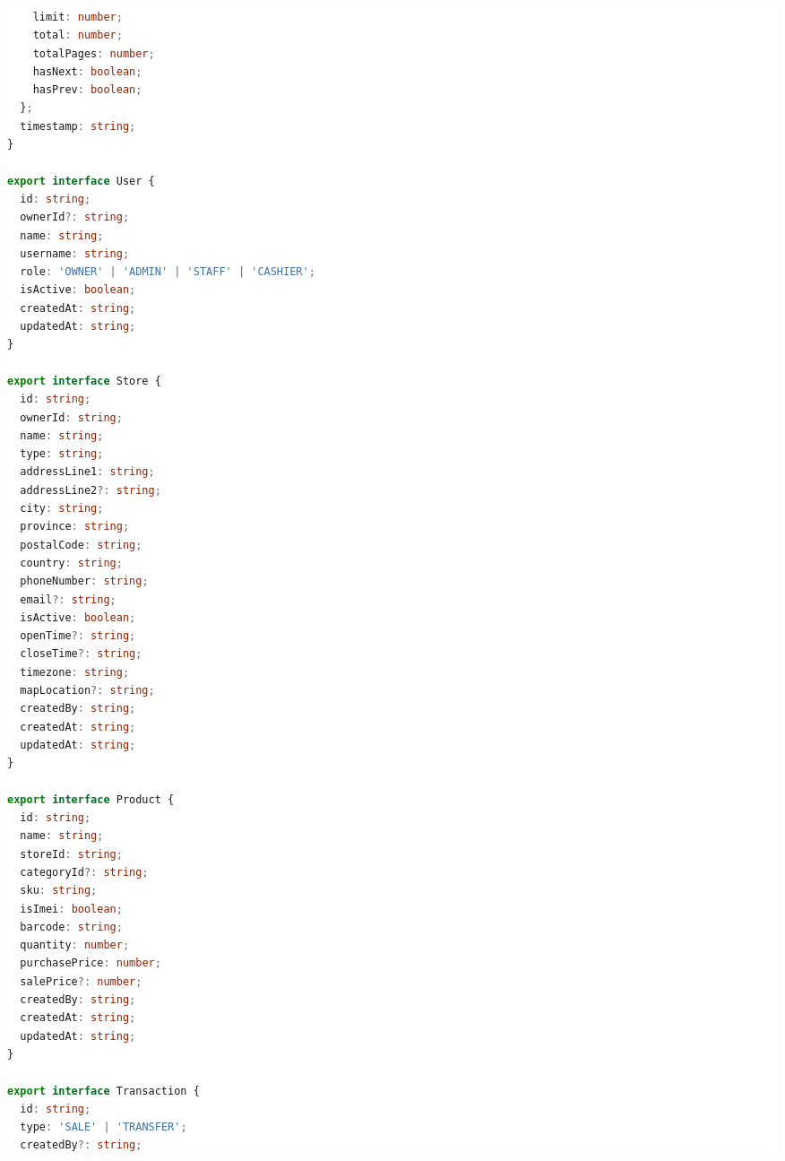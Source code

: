```typescript
    limit: number;
    total: number;
    totalPages: number;
    hasNext: boolean;
    hasPrev: boolean;
  };
  timestamp: string;
}

export interface User {
  id: string;
  ownerId?: string;
  name: string;
  username: string;
  role: 'OWNER' | 'ADMIN' | 'STAFF' | 'CASHIER';
  isActive: boolean;
  createdAt: string;
  updatedAt: string;
}

export interface Store {
  id: string;
  ownerId: string;
  name: string;
  type: string;
  addressLine1: string;
  addressLine2?: string;
  city: string;
  province: string;
  postalCode: string;
  country: string;
  phoneNumber: string;
  email?: string;
  isActive: boolean;
  openTime?: string;
  closeTime?: string;
  timezone: string;
  mapLocation?: string;
  createdBy: string;
  createdAt: string;
  updatedAt: string;
}

export interface Product {
  id: string;
  name: string;
  storeId: string;
  categoryId?: string;
  sku: string;
  isImei: boolean;
  barcode: string;
  quantity: number;
  purchasePrice: number;
  salePrice?: number;
  createdBy: string;
  createdAt: string;
  updatedAt: string;
}

export interface Transaction {
  id: string;
  type: 'SALE' | 'TRANSFER';
  createdBy?: string;
```